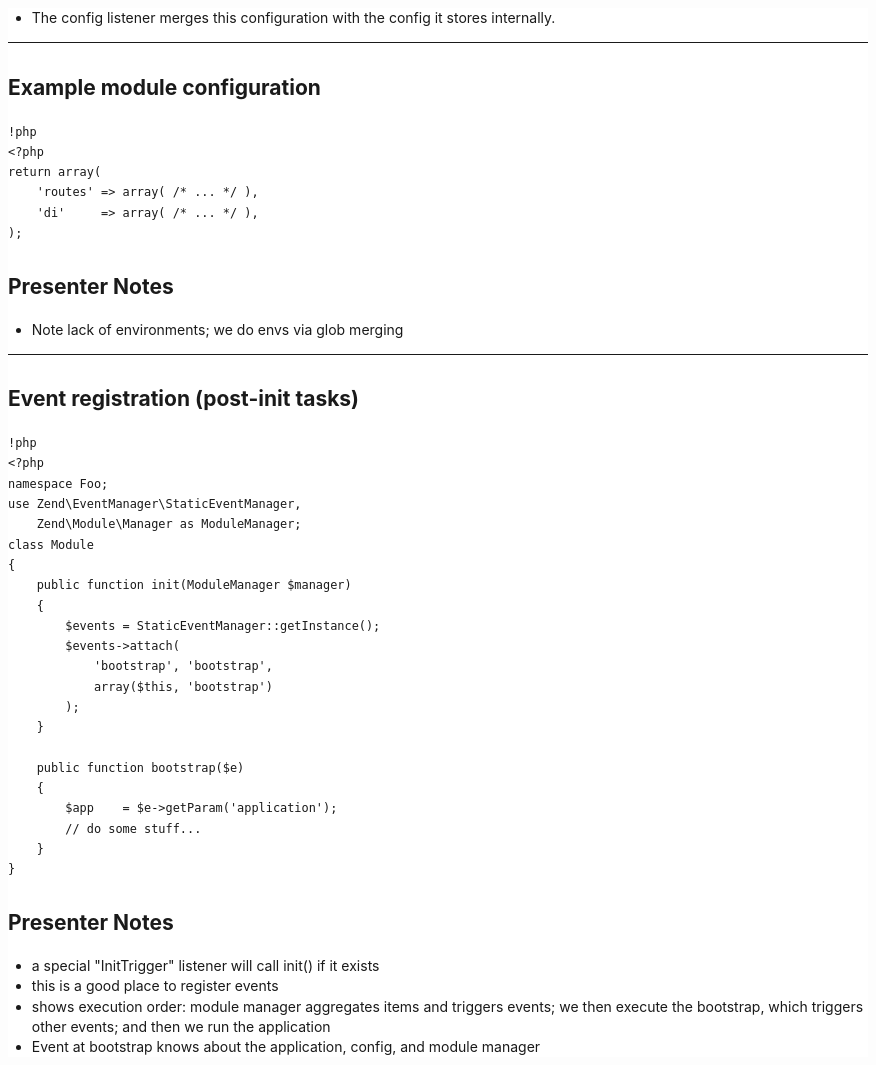 * The config listener merges this configuration with the config it stores
  internally.

---

Example module configuration
----

    !php
    <?php
    return array(
        'routes' => array( /* ... */ ),
        'di'     => array( /* ... */ ),
    );

Presenter Notes
----
* Note lack of environments; we do envs via glob merging

---

Event registration (post-init tasks)
----

    !php
    <?php
    namespace Foo;
    use Zend\EventManager\StaticEventManager,
        Zend\Module\Manager as ModuleManager;
    class Module
    {
        public function init(ModuleManager $manager)
        {
            $events = StaticEventManager::getInstance();
            $events->attach(
                'bootstrap', 'bootstrap', 
                array($this, 'bootstrap')
            );
        }

        public function bootstrap($e)
        {
            $app    = $e->getParam('application');
            // do some stuff...
        }
    }

Presenter Notes
----

* a special "InitTrigger" listener will call init() if it exists
* this is a good place to register events
* shows execution order: module manager aggregates items and triggers events; we
  then execute the bootstrap, which triggers other events; and then we run the
  application
* Event at bootstrap knows about the application, config, and module manager
